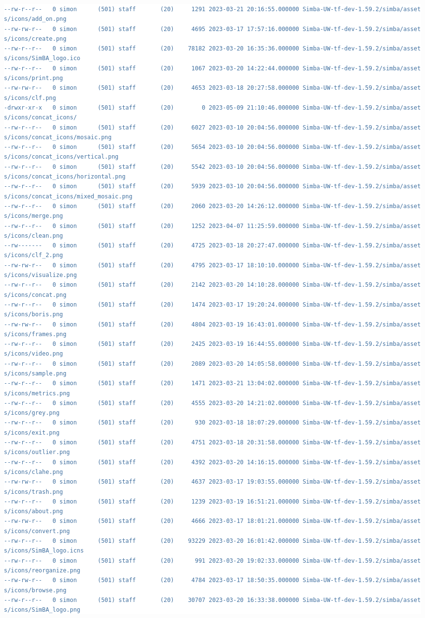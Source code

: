 ```diff
--rw-r--r--   0 simon      (501) staff       (20)     1291 2023-03-21 20:16:55.000000 Simba-UW-tf-dev-1.59.2/simba/assets/icons/add_on.png
--rw-rw-r--   0 simon      (501) staff       (20)     4695 2023-03-17 17:57:16.000000 Simba-UW-tf-dev-1.59.2/simba/assets/icons/create.png
--rw-r--r--   0 simon      (501) staff       (20)    78182 2023-03-20 16:35:36.000000 Simba-UW-tf-dev-1.59.2/simba/assets/icons/SimBA_logo.ico
--rw-r--r--   0 simon      (501) staff       (20)     1067 2023-03-20 14:22:44.000000 Simba-UW-tf-dev-1.59.2/simba/assets/icons/print.png
--rw-rw-r--   0 simon      (501) staff       (20)     4653 2023-03-18 20:27:58.000000 Simba-UW-tf-dev-1.59.2/simba/assets/icons/clf.png
-drwxr-xr-x   0 simon      (501) staff       (20)        0 2023-05-09 21:10:46.000000 Simba-UW-tf-dev-1.59.2/simba/assets/icons/concat_icons/
--rw-r--r--   0 simon      (501) staff       (20)     6027 2023-03-10 20:04:56.000000 Simba-UW-tf-dev-1.59.2/simba/assets/icons/concat_icons/mosaic.png
--rw-r--r--   0 simon      (501) staff       (20)     5654 2023-03-10 20:04:56.000000 Simba-UW-tf-dev-1.59.2/simba/assets/icons/concat_icons/vertical.png
--rw-r--r--   0 simon      (501) staff       (20)     5542 2023-03-10 20:04:56.000000 Simba-UW-tf-dev-1.59.2/simba/assets/icons/concat_icons/horizontal.png
--rw-r--r--   0 simon      (501) staff       (20)     5939 2023-03-10 20:04:56.000000 Simba-UW-tf-dev-1.59.2/simba/assets/icons/concat_icons/mixed_mosaic.png
--rw-r--r--   0 simon      (501) staff       (20)     2060 2023-03-20 14:26:12.000000 Simba-UW-tf-dev-1.59.2/simba/assets/icons/merge.png
--rw-r--r--   0 simon      (501) staff       (20)     1252 2023-04-07 11:25:59.000000 Simba-UW-tf-dev-1.59.2/simba/assets/icons/clean.png
--rw-------   0 simon      (501) staff       (20)     4725 2023-03-18 20:27:47.000000 Simba-UW-tf-dev-1.59.2/simba/assets/icons/clf_2.png
--rw-rw-r--   0 simon      (501) staff       (20)     4795 2023-03-17 18:10:10.000000 Simba-UW-tf-dev-1.59.2/simba/assets/icons/visualize.png
--rw-r--r--   0 simon      (501) staff       (20)     2142 2023-03-20 14:10:28.000000 Simba-UW-tf-dev-1.59.2/simba/assets/icons/concat.png
--rw-r--r--   0 simon      (501) staff       (20)     1474 2023-03-17 19:20:24.000000 Simba-UW-tf-dev-1.59.2/simba/assets/icons/boris.png
--rw-rw-r--   0 simon      (501) staff       (20)     4804 2023-03-19 16:43:01.000000 Simba-UW-tf-dev-1.59.2/simba/assets/icons/frames.png
--rw-r--r--   0 simon      (501) staff       (20)     2425 2023-03-19 16:44:55.000000 Simba-UW-tf-dev-1.59.2/simba/assets/icons/video.png
--rw-r--r--   0 simon      (501) staff       (20)     2089 2023-03-20 14:05:58.000000 Simba-UW-tf-dev-1.59.2/simba/assets/icons/sample.png
--rw-r--r--   0 simon      (501) staff       (20)     1471 2023-03-21 13:04:02.000000 Simba-UW-tf-dev-1.59.2/simba/assets/icons/metrics.png
--rw-r--r--   0 simon      (501) staff       (20)     4555 2023-03-20 14:21:02.000000 Simba-UW-tf-dev-1.59.2/simba/assets/icons/grey.png
--rw-r--r--   0 simon      (501) staff       (20)      930 2023-03-18 18:07:29.000000 Simba-UW-tf-dev-1.59.2/simba/assets/icons/exit.png
--rw-r--r--   0 simon      (501) staff       (20)     4751 2023-03-18 20:31:58.000000 Simba-UW-tf-dev-1.59.2/simba/assets/icons/outlier.png
--rw-r--r--   0 simon      (501) staff       (20)     4392 2023-03-20 14:16:15.000000 Simba-UW-tf-dev-1.59.2/simba/assets/icons/clahe.png
--rw-rw-r--   0 simon      (501) staff       (20)     4637 2023-03-17 19:03:55.000000 Simba-UW-tf-dev-1.59.2/simba/assets/icons/trash.png
--rw-r--r--   0 simon      (501) staff       (20)     1239 2023-03-19 16:51:21.000000 Simba-UW-tf-dev-1.59.2/simba/assets/icons/about.png
--rw-rw-r--   0 simon      (501) staff       (20)     4666 2023-03-17 18:01:21.000000 Simba-UW-tf-dev-1.59.2/simba/assets/icons/convert.png
--rw-r--r--   0 simon      (501) staff       (20)    93229 2023-03-20 16:01:42.000000 Simba-UW-tf-dev-1.59.2/simba/assets/icons/SimBA_logo.icns
--rw-r--r--   0 simon      (501) staff       (20)      991 2023-03-20 19:02:33.000000 Simba-UW-tf-dev-1.59.2/simba/assets/icons/reorganize.png
--rw-rw-r--   0 simon      (501) staff       (20)     4784 2023-03-17 18:50:35.000000 Simba-UW-tf-dev-1.59.2/simba/assets/icons/browse.png
--rw-r--r--   0 simon      (501) staff       (20)    30707 2023-03-20 16:33:38.000000 Simba-UW-tf-dev-1.59.2/simba/assets/icons/SimBA_logo.png
```